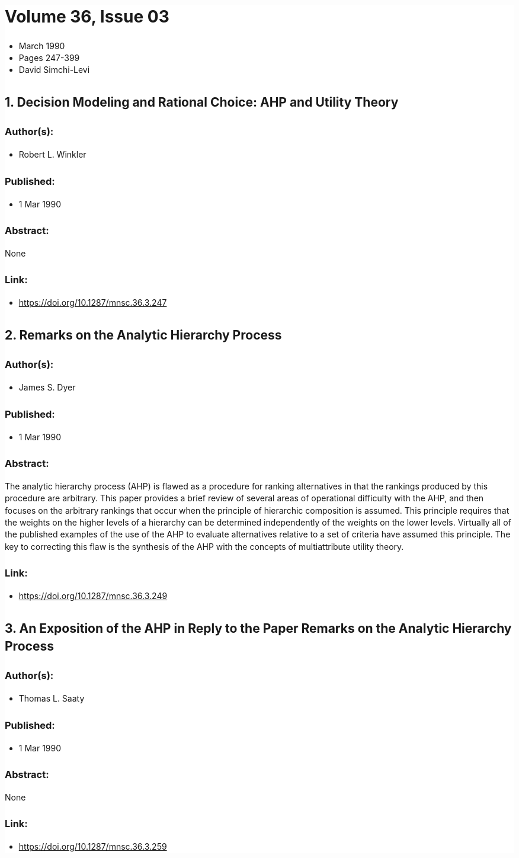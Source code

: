 # Volume 36, Issue 03
- March 1990
- Pages 247-399
- David Simchi-Levi

## 1. Decision Modeling and Rational Choice: AHP and Utility Theory
### Author(s):
- Robert L. Winkler
### Published:
- 1 Mar 1990
### Abstract:
None
### Link:
- https://doi.org/10.1287/mnsc.36.3.247

## 2. Remarks on the Analytic Hierarchy Process
### Author(s):
- James S. Dyer
### Published:
- 1 Mar 1990
### Abstract:
The analytic hierarchy process (AHP) is flawed as a procedure for ranking alternatives in that the rankings produced by this procedure are arbitrary. This paper provides a brief review of several areas of operational difficulty with the AHP, and then focuses on the arbitrary rankings that occur when the principle of hierarchic composition is assumed. This principle requires that the weights on the higher levels of a hierarchy can be determined independently of the weights on the lower levels. Virtually all of the published examples of the use of the AHP to evaluate alternatives relative to a set of criteria have assumed this principle. The key to correcting this flaw is the synthesis of the AHP with the concepts of multiattribute utility theory.
### Link:
- https://doi.org/10.1287/mnsc.36.3.249

## 3. An Exposition of the AHP in Reply to the Paper Remarks on the Analytic Hierarchy Process
### Author(s):
- Thomas L. Saaty
### Published:
- 1 Mar 1990
### Abstract:
None
### Link:
- https://doi.org/10.1287/mnsc.36.3.259
